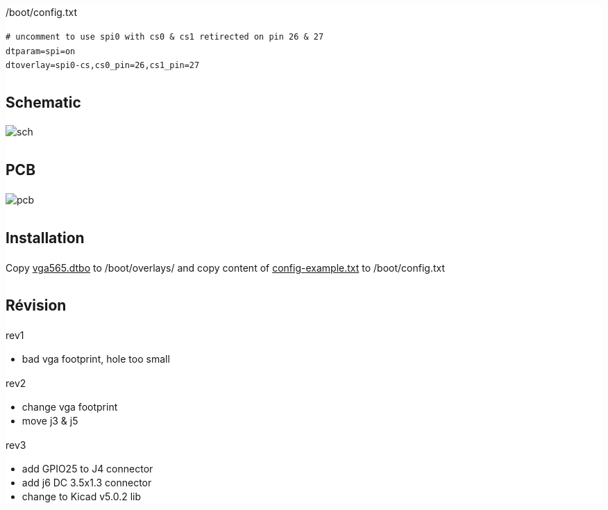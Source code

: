 /boot/config.txt

    # uncomment to use spi0 with cs0 & cs1 retirected on pin 26 & 27 
    dtparam=spi=on
    dtoverlay=spi0-cs,cs0_pin=26,cs1_pin=27

## Schematic
![sch](img/sch.PNG)

## PCB
![pcb](img/3D.PNG)

## Installation
Copy [vga565.dtbo](overlays/vga565.dtbo?raw=true) to /boot/overlays/
and copy content of [config-example.txt](overlays/config-example.txt?raw=true) to /boot/config.txt


## Révision
rev1
- bad vga footprint, hole too small

rev2
- change vga footprint
- move j3 & j5

rev3
- add GPIO25 to J4 connector
- add j6 DC 3.5x1.3 connector
- change to Kicad v5.0.2 lib
